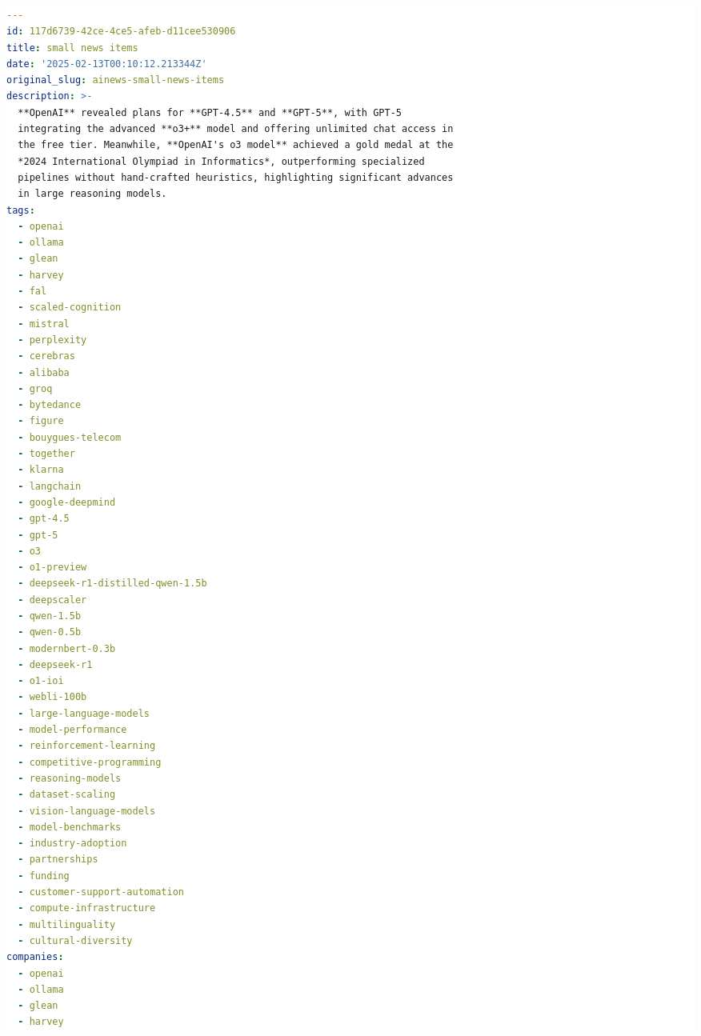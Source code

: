 ```yaml
---
id: 117d6739-42ce-4ce5-afeb-d11cee530906
title: small news items
date: '2025-02-13T00:10:12.213344Z'
original_slug: ainews-small-news-items
description: >-
  **OpenAI** revealed plans for **GPT-4.5** and **GPT-5**, with GPT-5
  integrating the advanced **o3+** model and offering unlimited chat access in
  the free tier. Meanwhile, **OpenAI's o3 model** achieved a gold medal at the
  *2024 International Olympiad in Informatics*, outperforming specialized
  pipelines without hand-crafted heuristics, highlighting significant advances
  in large reasoning models.
tags:
  - openai
  - ollama
  - glean
  - harvey
  - fal
  - scaled-cognition
  - mistral
  - perplexity
  - cerebras
  - alibaba
  - groq
  - bytedance
  - figure
  - bouygues-telecom
  - together
  - klarna
  - langchain
  - google-deepmind
  - gpt-4.5
  - gpt-5
  - o3
  - o1-preview
  - deepseek-r1-distilled-qwen-1.5b
  - deepscaler
  - qwen-1.5b
  - qwen-0.5b
  - modernbert-0.3b
  - deepseek-r1
  - o1-ioi
  - webli-100b
  - large-language-models
  - model-performance
  - reinforcement-learning
  - competitive-programming
  - reasoning-models
  - dataset-scaling
  - vision-language-models
  - model-benchmarks
  - industry-adoption
  - partnerships
  - funding
  - customer-support-automation
  - compute-infrastructure
  - multilinguality
  - cultural-diversity
companies:
  - openai
  - ollama
  - glean
  - harvey
```